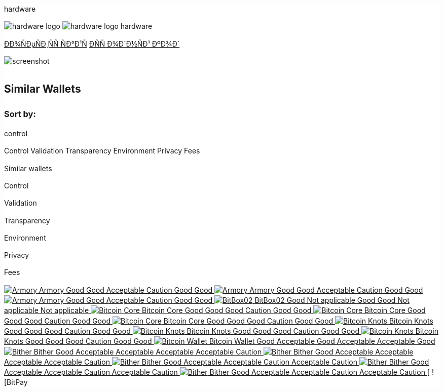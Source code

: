 hardware

![hardware logo](/img/os/wallet_menu_hardware.svg) ![hardware
logo](/img/os/wallet_menu_hardware_bright.svg) hardware

[ÐÐ¾ÑÐµÑÐ¸ÑÑ ÑÐ°Ð¹Ñ](https://blockstream.com/jade/) [ ÐÑÑ Ð¾Ð´Ð½ÑÐ¹
ÐºÐ¾Ð´](https://github.com/Blockstream/Jade)

![screenshot](/img/screenshots/jade.png)

## Similar Wallets

### Sort by:

control

Control Validation Transparency Environment Privacy Fees

Similar wallets

Control

Validation

Transparency

Environment

Privacy

Fees

[ ![Armory](/img/wallet/armory.png) Armory Good Good Acceptable Caution Good
Good ](/ru/wallets/desktop/windows/armory/) [
![Armory](/img/wallet/armory.png) Armory Good Good Acceptable Caution Good
Good ](/ru/wallets/desktop/mac/armory/) [ ![Armory](/img/wallet/armory.png)
Armory Good Good Acceptable Caution Good Good
](/ru/wallets/desktop/linux/armory/) [ ![BitBox02](/img/wallet/bitbox.png)
BitBox02 Good Not applicable Good Good Not applicable Not applicable
](/ru/wallets/hardware/bitbox/) [ ![Bitcoin Core](/img/wallet/bitcoincore.png)
Bitcoin Core Good Good Good Caution Good Good
](/ru/wallets/desktop/windows/bitcoincore/) [ ![Bitcoin
Core](/img/wallet/bitcoincore.png) Bitcoin Core Good Good Good Caution Good
Good ](/ru/wallets/desktop/mac/bitcoincore/) [ ![Bitcoin
Core](/img/wallet/bitcoincore.png) Bitcoin Core Good Good Good Caution Good
Good ](/ru/wallets/desktop/linux/bitcoincore/) [ ![Bitcoin
Knots](/img/wallet/bitcoinknots.png) Bitcoin Knots Good Good Good Caution Good
Good ](/ru/wallets/desktop/windows/bitcoinknots/) [ ![Bitcoin
Knots](/img/wallet/bitcoinknots.png) Bitcoin Knots Good Good Good Caution Good
Good ](/ru/wallets/desktop/mac/bitcoinknots/) [ ![Bitcoin
Knots](/img/wallet/bitcoinknots.png) Bitcoin Knots Good Good Good Caution Good
Good ](/ru/wallets/desktop/linux/bitcoinknots/) [ ![Bitcoin
Wallet](/img/wallet/bitcoinwallet.png) Bitcoin Wallet Good Acceptable Good
Acceptable Acceptable Good ](/ru/wallets/mobile/android/bitcoinwallet/) [
![Bither](/img/wallet/bither.png) Bither Good Acceptable Acceptable Acceptable
Acceptable Caution ](/ru/wallets/mobile/ios/bither/) [
![Bither](/img/wallet/bither.png) Bither Good Acceptable Acceptable Acceptable
Acceptable Caution ](/ru/wallets/mobile/android/bither/) [
![Bither](/img/wallet/bither.png) Bither Good Acceptable Acceptable Caution
Acceptable Caution ](/ru/wallets/desktop/windows/bither/) [
![Bither](/img/wallet/bither.png) Bither Good Acceptable Acceptable Caution
Acceptable Caution ](/ru/wallets/desktop/mac/bither/) [
![Bither](/img/wallet/bither.png) Bither Good Acceptable Acceptable Caution
Acceptable Caution ](/ru/wallets/desktop/linux/bither/) [ ![BitPay